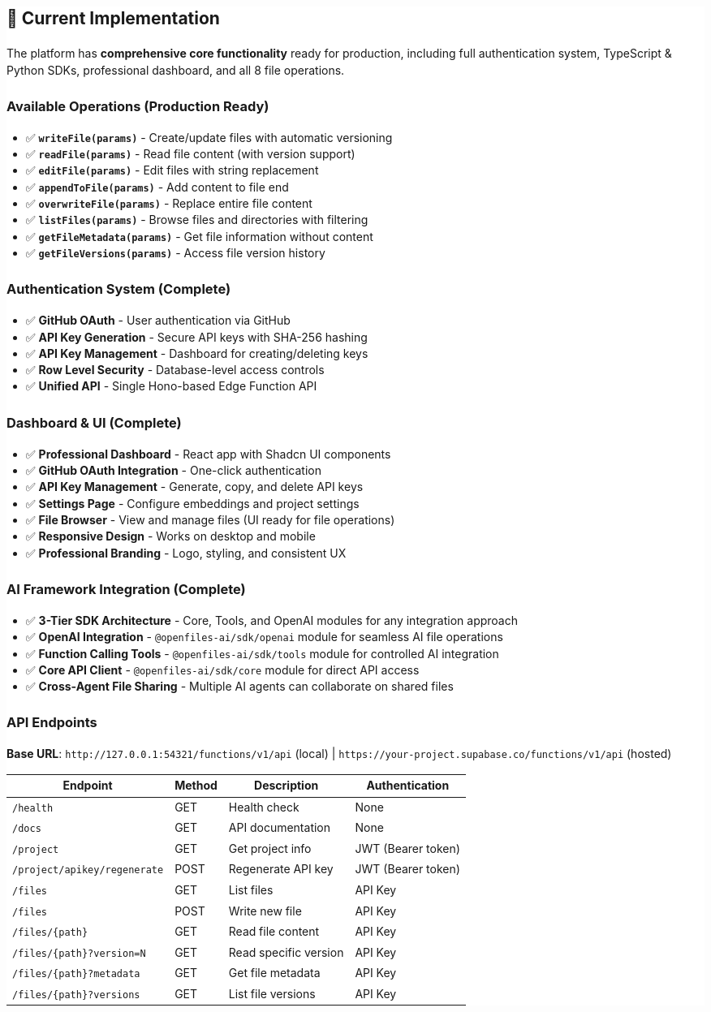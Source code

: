 ## 📁 Current Implementation

The platform has **comprehensive core functionality** ready for production, including full authentication system, TypeScript & Python SDKs, professional dashboard, and all 8 file operations.

### Available Operations (Production Ready)
- ✅ **`writeFile(params)`** - Create/update files with automatic versioning
- ✅ **`readFile(params)`** - Read file content (with version support)
- ✅ **`editFile(params)`** - Edit files with string replacement
- ✅ **`appendToFile(params)`** - Add content to file end
- ✅ **`overwriteFile(params)`** - Replace entire file content
- ✅ **`listFiles(params)`** - Browse files and directories with filtering
- ✅ **`getFileMetadata(params)`** - Get file information without content
- ✅ **`getFileVersions(params)`** - Access file version history

### Authentication System (Complete)
- ✅ **GitHub OAuth** - User authentication via GitHub
- ✅ **API Key Generation** - Secure API keys with SHA-256 hashing
- ✅ **API Key Management** - Dashboard for creating/deleting keys
- ✅ **Row Level Security** - Database-level access controls
- ✅ **Unified API** - Single Hono-based Edge Function API

### Dashboard & UI (Complete)
- ✅ **Professional Dashboard** - React app with Shadcn UI components
- ✅ **GitHub OAuth Integration** - One-click authentication
- ✅ **API Key Management** - Generate, copy, and delete API keys
- ✅ **Settings Page** - Configure embeddings and project settings
- ✅ **File Browser** - View and manage files (UI ready for file operations)
- ✅ **Responsive Design** - Works on desktop and mobile
- ✅ **Professional Branding** - Logo, styling, and consistent UX

### AI Framework Integration (Complete)
- ✅ **3-Tier SDK Architecture** - Core, Tools, and OpenAI modules for any integration approach
- ✅ **OpenAI Integration** - `@openfiles-ai/sdk/openai` module for seamless AI file operations
- ✅ **Function Calling Tools** - `@openfiles-ai/sdk/tools` module for controlled AI integration
- ✅ **Core API Client** - `@openfiles-ai/sdk/core` module for direct API access
- ✅ **Cross-Agent File Sharing** - Multiple AI agents can collaborate on shared files

### API Endpoints
**Base URL**: `http://127.0.0.1:54321/functions/v1/api` (local) | `https://your-project.supabase.co/functions/v1/api` (hosted)

| Endpoint | Method | Description | Authentication |
|----------|--------|-------------|----------------|
| `/health` | GET | Health check | None |
| `/docs` | GET | API documentation | None |
| `/project` | GET | Get project info | JWT (Bearer token) |
| `/project/apikey/regenerate` | POST | Regenerate API key | JWT (Bearer token) |
| `/files` | GET | List files | API Key |
| `/files` | POST | Write new file | API Key |
| `/files/{path}` | GET | Read file content | API Key |
| `/files/{path}?version=N` | GET | Read specific version | API Key |
| `/files/{path}?metadata` | GET | Get file metadata | API Key |
| `/files/{path}?versions` | GET | List file versions | API Key |